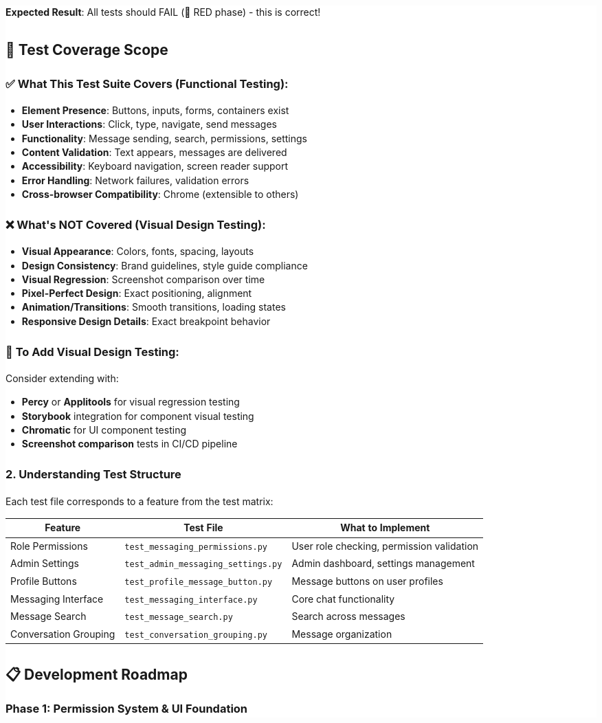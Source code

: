 ```bash
```

**Expected Result**: All tests should FAIL (🔴 RED phase) - this is correct!

## 🎨 Test Coverage Scope

### ✅ **What This Test Suite Covers (Functional Testing):**
- **Element Presence**: Buttons, inputs, forms, containers exist
- **User Interactions**: Click, type, navigate, send messages
- **Functionality**: Message sending, search, permissions, settings
- **Content Validation**: Text appears, messages are delivered
- **Accessibility**: Keyboard navigation, screen reader support
- **Error Handling**: Network failures, validation errors
- **Cross-browser Compatibility**: Chrome (extensible to others)

### ❌ **What's NOT Covered (Visual Design Testing):**
- **Visual Appearance**: Colors, fonts, spacing, layouts
- **Design Consistency**: Brand guidelines, style guide compliance
- **Visual Regression**: Screenshot comparison over time
- **Pixel-Perfect Design**: Exact positioning, alignment
- **Animation/Transitions**: Smooth transitions, loading states
- **Responsive Design Details**: Exact breakpoint behavior

### 🔧 **To Add Visual Design Testing:**
Consider extending with:
- **Percy** or **Applitools** for visual regression testing
- **Storybook** integration for component visual testing
- **Chromatic** for UI component testing
- **Screenshot comparison** tests in CI/CD pipeline

### 2. Understanding Test Structure

Each test file corresponds to a feature from the test matrix:

| Feature | Test File | What to Implement |
|---------|-----------|-------------------|
| Role Permissions | `test_messaging_permissions.py` | User role checking, permission validation |
| Admin Settings | `test_admin_messaging_settings.py` | Admin dashboard, settings management |
| Profile Buttons | `test_profile_message_button.py` | Message buttons on user profiles |
| Messaging Interface | `test_messaging_interface.py` | Core chat functionality |
| Message Search | `test_message_search.py` | Search across messages |
| Conversation Grouping | `test_conversation_grouping.py` | Message organization |

## 📋 Development Roadmap

### Phase 1: Permission System & UI Foundation
